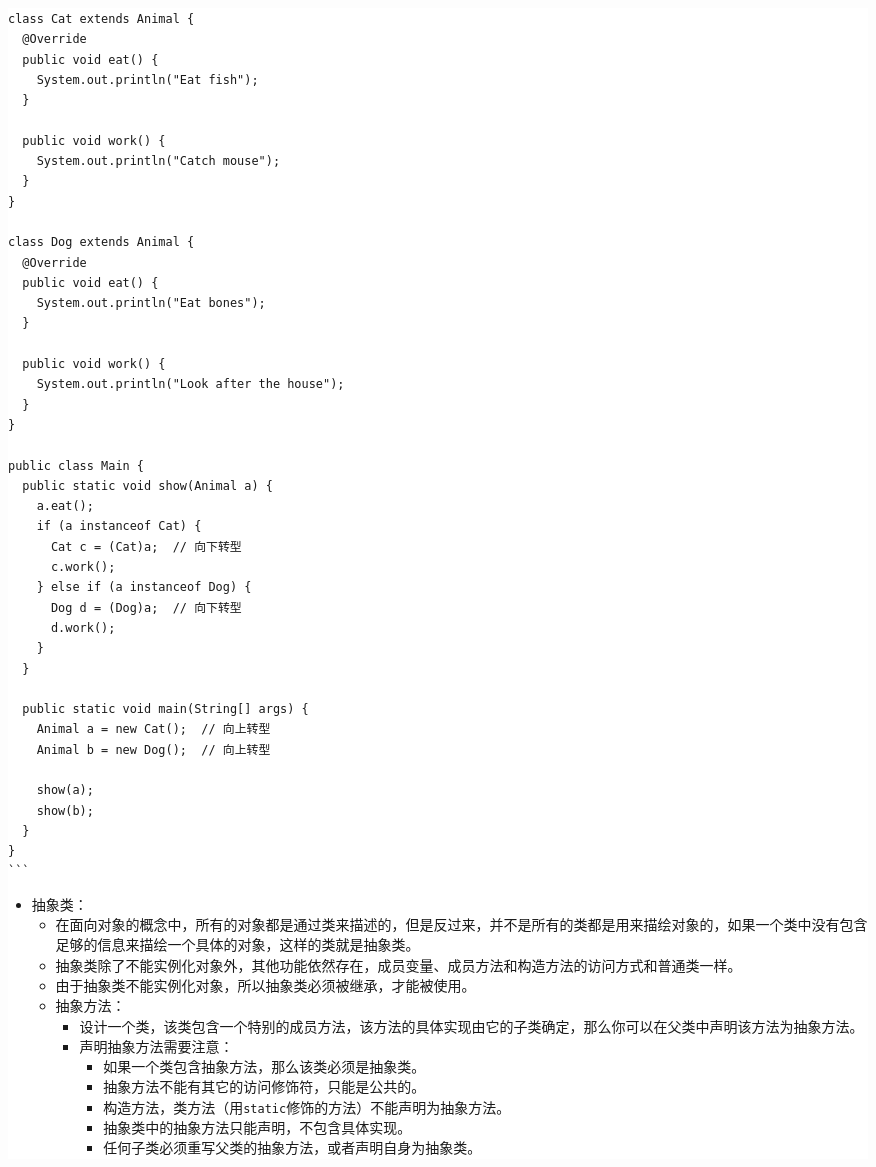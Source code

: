     class Cat extends Animal {
      @Override
      public void eat() {
        System.out.println("Eat fish");
      }

      public void work() {
        System.out.println("Catch mouse");
      }
    }

    class Dog extends Animal {
      @Override
      public void eat() {
        System.out.println("Eat bones");
      }

      public void work() {
        System.out.println("Look after the house");
      }
    }

    public class Main {
      public static void show(Animal a) {
        a.eat();
        if (a instanceof Cat) {
          Cat c = (Cat)a;  // 向下转型
          c.work();
        } else if (a instanceof Dog) {
          Dog d = (Dog)a;  // 向下转型
          d.work();
        }
      }

      public static void main(String[] args) {
        Animal a = new Cat();  // 向上转型
        Animal b = new Dog();  // 向上转型

        show(a);
        show(b);
      }
    }
    ```

*   抽象类：
    *   在面向对象的概念中，所有的对象都是通过类来描述的，但是反过来，并不是所有的类都是用来描绘对象的，如果一个类中没有包含足够的信息来描绘一个具体的对象，这样的类就是抽象类。
    *   抽象类除了不能实例化对象外，其他功能依然存在，成员变量、成员方法和构造方法的访问方式和普通类一样。
    *   由于抽象类不能实例化对象，所以抽象类必须被继承，才能被使用。
    *   抽象方法：
        *   设计一个类，该类包含一个特别的成员方法，该方法的具体实现由它的子类确定，那么你可以在父类中声明该方法为抽象方法。
        *   声明抽象方法需要注意：
            *   如果一个类包含抽象方法，那么该类必须是抽象类。
            *   抽象方法不能有其它的访问修饰符，只能是公共的。
            *   构造方法，类方法（用`static`修饰的方法）不能声明为抽象方法。
            *   抽象类中的抽象方法只能声明，不包含具体实现。
            *   任何子类必须重写父类的抽象方法，或者声明自身为抽象类。
